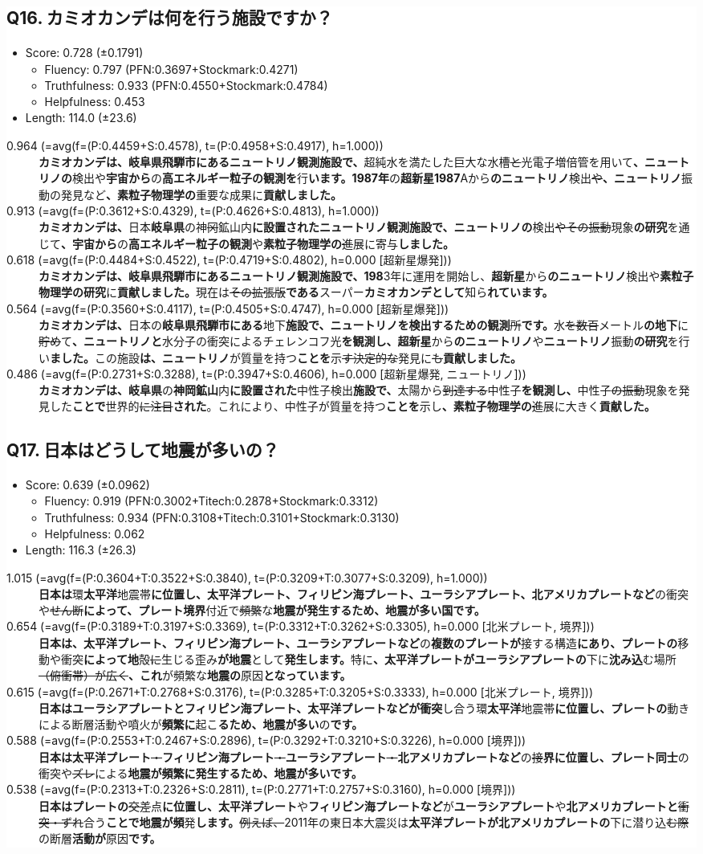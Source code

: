 ## <a name="Q16"></a>Q16. カミオカンデは何を行う施設ですか？

- Score: 0.728 (±0.1791)
  - Fluency: 0.797 (PFN:0.3697+Stockmark:0.4271)
  - Truthfulness: 0.933 (PFN:0.4550+Stockmark:0.4784)
  - Helpfulness: 0.453
- Length: 114.0 (±23.6)

<dl>
<dt>0.964 (=avg(f=(P:0.4459+S:0.4578), t=(P:0.4958+S:0.4917), h=1.000))</dt>
<dd><b>カミオカンデは、岐阜県飛騨市にあるニュートリノ観測施設で、</b>超純水を満たした巨大な水槽<s>と</s>光電子増倍管を用いて<b>、ニュートリノの</b>検出や<b>宇宙から</b>の<b>高エネルギー粒子の観測を</b>行<b>います。1987年</b>の<b>超新星1987</b>Aから<b>のニュートリノ</b>検出<s>や</s><b>、ニュートリノ</b>振動の発見など<b>、素粒子物理学の</b>重要な成果に<b>貢献しました。</b></dd>
<dt>0.913 (=avg(f=(P:0.3612+S:0.4329), t=(P:0.4626+S:0.4813), h=1.000))</dt>
<dd><b>カミオカンデは、</b>日本<b>岐阜県</b>の神<s>冈</s>鉱山内<b>に設置されたニュートリノ観測施設で、ニュートリノの</b>検出<s>やその振動</s>現象<b>の研究</b>を通じて<b>、宇宙から</b>の<b>高エネルギー粒子の観測</b>や<b>素粒子物理学の</b><s>進</s>展に寄与<b>しました。</b></dd>
<dt>0.618 (=avg(f=(P:0.4484+S:0.4522), t=(P:0.4719+S:0.4802), h=0.000 [超新星爆発]))</dt>
<dd><b>カミオカンデは、岐阜県飛騨市にあるニュートリノ観測施設で、198</b>3年に運用を開始し、<b>超新星</b>から<b>のニュートリノ</b>検出や<b>素粒子物理学の研究</b>に<b>貢献しました。</b>現在は<s>その拡張版</s><b>である</b>スーパー<b>カミオカンデとして</b>知ら<b>れています。</b></dd>
<dt>0.564 (=avg(f=(P:0.3560+S:0.4117), t=(P:0.4505+S:0.4747), h=0.000 [超新星爆発]))</dt>
<dd><b>カミオカンデは、</b>日本の<b>岐阜県飛騨市にある</b>地下<b>施設で、ニュートリノを検出するための観測</b><s>所</s><b>です。</b>水<s>を数百</s>メートル<b>の地下</b>に<s>貯め</s>て<b>、ニュートリノと</b>水分子の衝突によるチェレンコフ光<b>を観測し、超新星</b>から<b>のニュートリノ</b>や<b>ニュートリノ</b>振動<b>の研究</b>を行い<b>ました。</b>この施設<b>は、ニュートリノ</b>が質量を持つ<b>ことを</b>示<s>す決定的な</s>発見に<s>も</s><b>貢献しました。</b></dd>
<dt>0.486 (=avg(f=(P:0.2731+S:0.3288), t=(P:0.3947+S:0.4606), h=0.000 [超新星爆発, ニュートリノ]))</dt>
<dd><b>カミオカンデは、岐阜県</b>の<b>神岡鉱山</b>内<b>に設置された</b>中性子検出<b>施設で、</b>太陽から<s>到達する</s>中性子<b>を観測し、</b>中性子<s>の振動</s>現象を発見した<b>ことで</b>世界的<s>に注目</s><b>された</b>。これにより、中性子が質量を持つ<b>ことを</b>示し<b>、素粒子物理学の</b><s>進</s>展に大きく<b>貢献した。</b></dd>
</dl>

## <a name="Q17"></a>Q17. 日本はどうして地震が多いの？

- Score: 0.639 (±0.0962)
  - Fluency: 0.919 (PFN:0.3002+Titech:0.2878+Stockmark:0.3312)
  - Truthfulness: 0.934 (PFN:0.3108+Titech:0.3101+Stockmark:0.3130)
  - Helpfulness: 0.062
- Length: 116.3 (±26.3)

<dl>
<dt>1.015 (=avg(f=(P:0.3604+T:0.3522+S:0.3840), t=(P:0.3209+T:0.3077+S:0.3209), h=1.000))</dt>
<dd><b>日本は</b>環<b>太平洋</b>地震帯<b>に位置し、太平洋プレート、フィリピン海プレート、ユーラシアプレート、北アメリカプレートなど</b>の衝突や<s>せん断</s><b>によって、プレート境界</b>付近で<s>頻繁</s>な<b>地震が発生するため、地震が多い国です。</b></dd>
<dt>0.654 (=avg(f=(P:0.3189+T:0.3197+S:0.3369), t=(P:0.3312+T:0.3262+S:0.3305), h=0.000 [北米プレート, 境界]))</dt>
<dd><b>日本は、太平洋プレート、フィリピン海プレート、ユーラシアプレートなど</b>の<b>複数のプレートが</b>接する構造<b>にあり、プレートの</b>移動や衝突<b>によって地</b>殻<s>に</s>生じる歪み<b>が地震</b>として<b>発生します。</b>特に<b>、太平洋プレートがユーラシアプレートの</b>下に<b>沈み込</b>む場所<s>（俯衝帯）が広く</s><b>、これ</b>が頻繁な<b>地震の</b>原因<b>となっています。</b></dd>
<dt>0.615 (=avg(f=(P:0.2671+T:0.2768+S:0.3176), t=(P:0.3285+T:0.3205+S:0.3333), h=0.000 [北米プレート, 境界]))</dt>
<dd><b>日本はユーラシアプレートとフィリピン海プレート、太平洋プレートなどが衝突</b>し合う環<b>太平洋</b>地震帯<b>に位置し、プレートの</b>動きによる断層活動や噴火が<b>頻繁に</b>起こ<b>るため、地震が多い</b>の<b>です。</b></dd>
<dt>0.588 (=avg(f=(P:0.2553+T:0.2467+S:0.2896), t=(P:0.3292+T:0.3210+S:0.3226), h=0.000 [境界]))</dt>
<dd><b>日本は太平洋プレート</b><s>・</s><b>フィリピン海プレート</b><s>・</s><b>ユーラシアプレート</b><s>・</s><b>北アメリカプレートなど</b>の<s>接</s><b>界に位置し、プレート同士</b>の衝突や<s>ズレ</s>による<b>地震が頻繁に発生するため、地震が多いです。</b></dd>
<dt>0.538 (=avg(f=(P:0.2313+T:0.2326+S:0.2811), t=(P:0.2771+T:0.2757+S:0.3160), h=0.000 [境界]))</dt>
<dd><b>日本はプレートの</b><s>交差</s>点<b>に位置し、太平洋プレート</b>や<b>フィリピン海プレートなど</b>が<b>ユーラシアプレート</b>や<b>北アメリカプレートと</b><s>衝突・ずれ</s>合う<b>ことで地震が頻</b>発<b>します。</b><s>例えば、</s>2011年の東日本大震災は<b>太平洋プレートが北アメリカプレートの</b>下に潜り込<s>む際</s>の断層<b>活動が</b>原因<b>です。</b></dd>
</dl>
